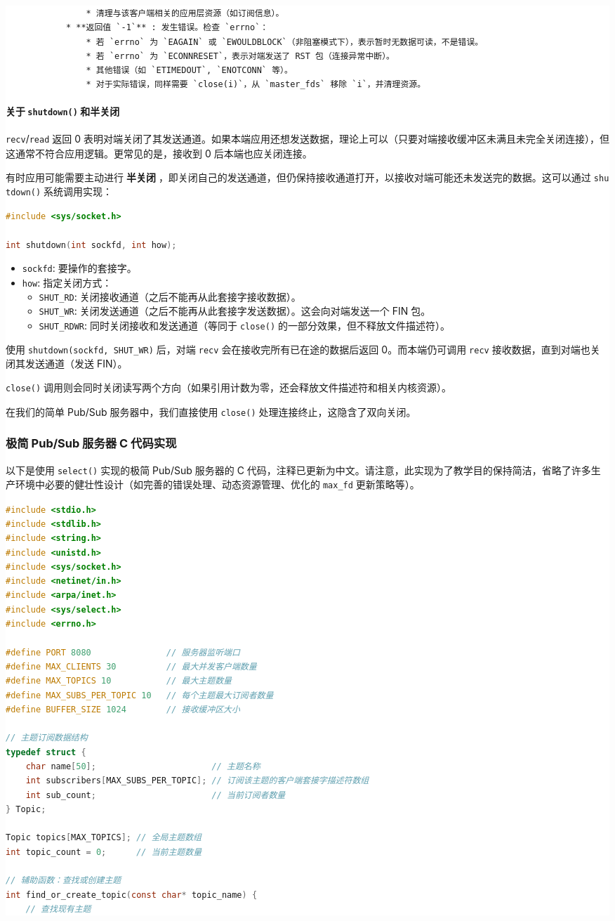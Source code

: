                     * 清理与该客户端相关的应用层资源（如订阅信息）。
                * **返回值 `-1`** : 发生错误。检查 `errno`：
                    * 若 `errno` 为 `EAGAIN` 或 `EWOULDBLOCK`（非阻塞模式下），表示暂时无数据可读，不是错误。
                    * 若 `errno` 为 `ECONNRESET`，表示对端发送了 RST 包（连接异常中断）。
                    * 其他错误（如 `ETIMEDOUT`, `ENOTCONN` 等）。
                    * 对于实际错误，同样需要 `close(i)`，从 `master_fds` 移除 `i`，并清理资源。

#### 关于 `shutdown()` 和半关闭

`recv`/`read` 返回 0 表明对端关闭了其发送通道。如果本端应用还想发送数据，理论上可以（只要对端接收缓冲区未满且未完全关闭连接），但这通常不符合应用逻辑。更常见的是，接收到 0 后本端也应关闭连接。

有时应用可能需要主动进行 **半关闭** ，即关闭自己的发送通道，但仍保持接收通道打开，以接收对端可能还未发送完的数据。这可以通过 `shutdown()` 系统调用实现：

```c
#include <sys/socket.h>

int shutdown(int sockfd, int how);
```

* `sockfd`: 要操作的套接字。
* `how`: 指定关闭方式：
    * `SHUT_RD`: 关闭接收通道（之后不能再从此套接字接收数据）。
    * `SHUT_WR`: 关闭发送通道（之后不能再从此套接字发送数据）。这会向对端发送一个 FIN 包。
    * `SHUT_RDWR`: 同时关闭接收和发送通道（等同于 `close()` 的一部分效果，但不释放文件描述符）。

使用 `shutdown(sockfd, SHUT_WR)` 后，对端 `recv` 会在接收完所有已在途的数据后返回 0。而本端仍可调用 `recv` 接收数据，直到对端也关闭其发送通道（发送 FIN）。

`close()` 调用则会同时关闭读写两个方向（如果引用计数为零，还会释放文件描述符和相关内核资源）。

在我们的简单 Pub/Sub 服务器中，我们直接使用 `close()` 处理连接终止，这隐含了双向关闭。

### 极简 Pub/Sub 服务器 C 代码实现

以下是使用 `select()` 实现的极简 Pub/Sub 服务器的 C 代码，注释已更新为中文。请注意，此实现为了教学目的保持简洁，省略了许多生产环境中必要的健壮性设计（如完善的错误处理、动态资源管理、优化的 `max_fd` 更新策略等）。

```c
#include <stdio.h>
#include <stdlib.h>
#include <string.h>
#include <unistd.h>
#include <sys/socket.h>
#include <netinet/in.h>
#include <arpa/inet.h>
#include <sys/select.h>
#include <errno.h>

#define PORT 8080               // 服务器监听端口
#define MAX_CLIENTS 30          // 最大并发客户端数量
#define MAX_TOPICS 10           // 最大主题数量
#define MAX_SUBS_PER_TOPIC 10   // 每个主题最大订阅者数量
#define BUFFER_SIZE 1024        // 接收缓冲区大小

// 主题订阅数据结构
typedef struct {
    char name[50];                       // 主题名称
    int subscribers[MAX_SUBS_PER_TOPIC]; // 订阅该主题的客户端套接字描述符数组
    int sub_count;                       // 当前订阅者数量
} Topic;

Topic topics[MAX_TOPICS]; // 全局主题数组
int topic_count = 0;      // 当前主题数量

// 辅助函数：查找或创建主题
int find_or_create_topic(const char* topic_name) {
    // 查找现有主题
```